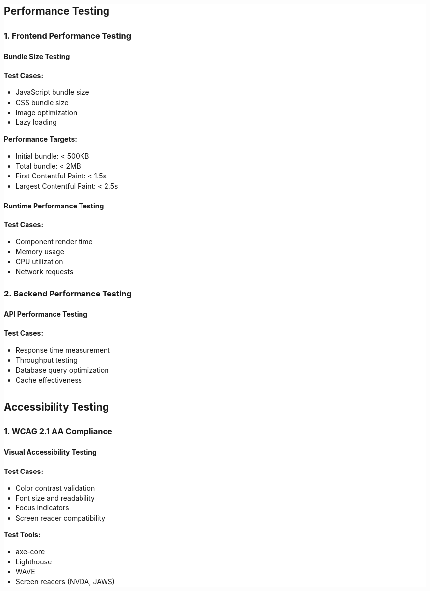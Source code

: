 ## Performance Testing

### 1. Frontend Performance Testing

#### Bundle Size Testing
**Test Cases:**
- JavaScript bundle size
- CSS bundle size
- Image optimization
- Lazy loading

**Performance Targets:**
- Initial bundle: < 500KB
- Total bundle: < 2MB
- First Contentful Paint: < 1.5s
- Largest Contentful Paint: < 2.5s

#### Runtime Performance Testing
**Test Cases:**
- Component render time
- Memory usage
- CPU utilization
- Network requests

### 2. Backend Performance Testing

#### API Performance Testing
**Test Cases:**
- Response time measurement
- Throughput testing
- Database query optimization
- Cache effectiveness

## Accessibility Testing

### 1. WCAG 2.1 AA Compliance

#### Visual Accessibility Testing
**Test Cases:**
- Color contrast validation
- Font size and readability
- Focus indicators
- Screen reader compatibility

**Test Tools:**
- axe-core
- Lighthouse
- WAVE
- Screen readers (NVDA, JAWS)
